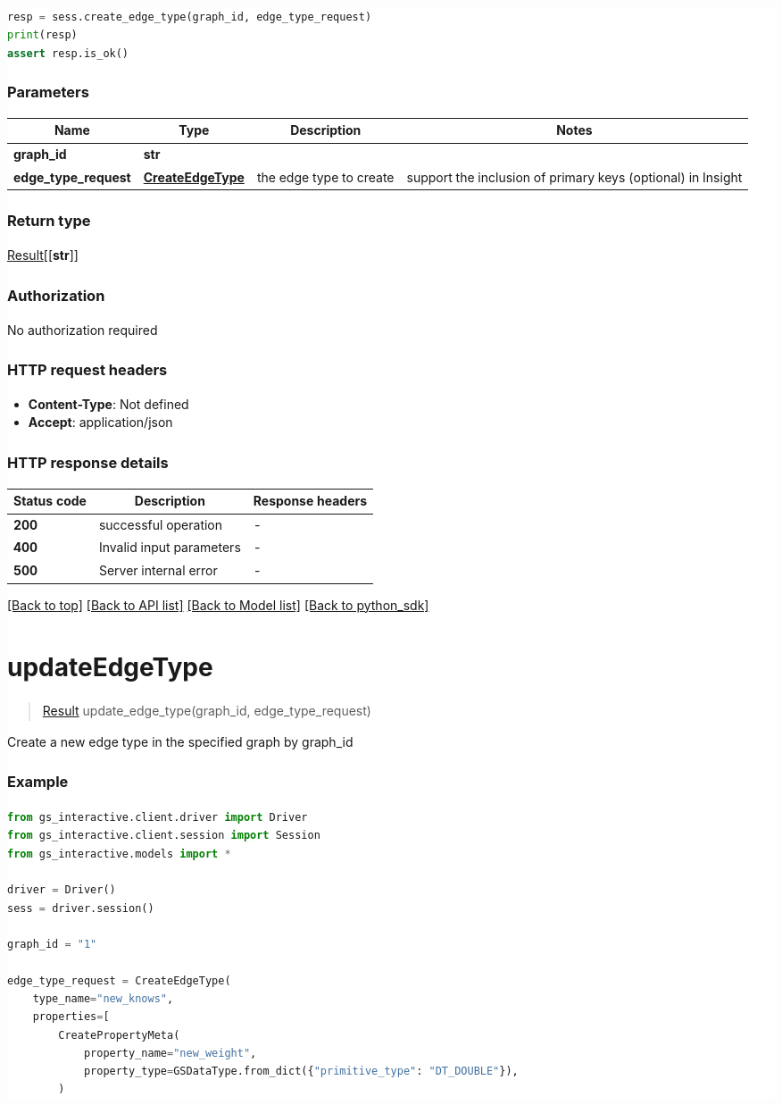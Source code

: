 ```python
resp = sess.create_edge_type(graph_id, edge_type_request)
print(resp)
assert resp.is_ok()
```



### Parameters


Name | Type | Description  | Notes
------------- | ------------- | ------------- | -------------
 **graph_id** | **str**|  | 
 **edge_type_request** | [**CreateEdgeType**](CreateEdgeType.md) | the edge type to create | support the inclusion of primary keys (optional) in Insight

### Return type

[Result](./result.rst)[[**str**]]

### Authorization

No authorization required

### HTTP request headers

 - **Content-Type**: Not defined
 - **Accept**: application/json

### HTTP response details

| Status code | Description | Response headers |
|-------------|-------------|------------------|
**200** | successful operation |  -  |
**400** | Invalid input parameters |  -  |
**500** | Server internal error |  -  |

[[Back to top]](#) [[Back to API list]](python_sdk.md#documentation-for-service-apis) [[Back to Model list]](python_sdk.md#documentation-for-data-structures) [[Back to python_sdk]](python_sdk.md)

# **updateEdgeType**
> [Result](./result.rst)<String> update_edge_type(graph_id, edge_type_request)


Create a new edge type in the specified graph by graph_id

### Example


```python
from gs_interactive.client.driver import Driver
from gs_interactive.client.session import Session
from gs_interactive.models import *

driver = Driver()
sess = driver.session()

graph_id = "1"

edge_type_request = CreateEdgeType(
    type_name="new_knows",
    properties=[
        CreatePropertyMeta(
            property_name="new_weight",
            property_type=GSDataType.from_dict({"primitive_type": "DT_DOUBLE"}),
        )
```